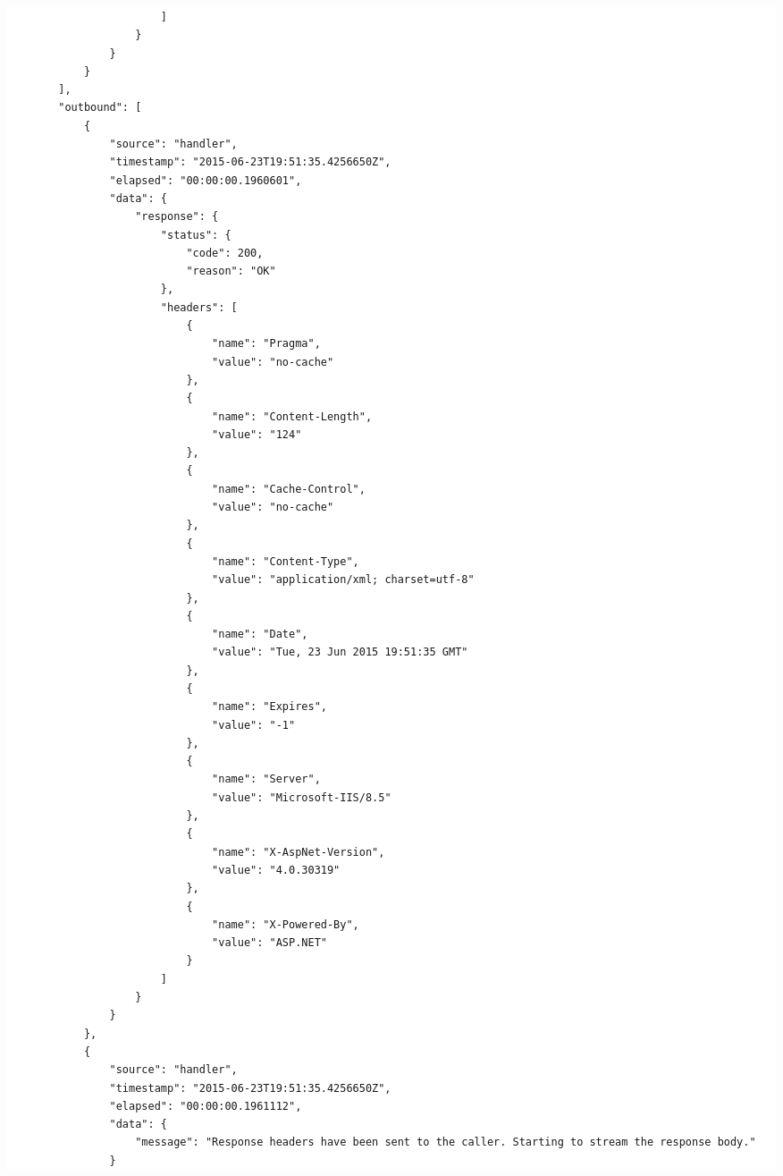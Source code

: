                             ]
                        }
                    }
                }
            ],
            "outbound": [
                {
                    "source": "handler",
                    "timestamp": "2015-06-23T19:51:35.4256650Z",
                    "elapsed": "00:00:00.1960601",
                    "data": {
                        "response": {
                            "status": {
                                "code": 200,
                                "reason": "OK"
                            },
                            "headers": [
                                {
                                    "name": "Pragma",
                                    "value": "no-cache"
                                },
                                {
                                    "name": "Content-Length",
                                    "value": "124"
                                },
                                {
                                    "name": "Cache-Control",
                                    "value": "no-cache"
                                },
                                {
                                    "name": "Content-Type",
                                    "value": "application/xml; charset=utf-8"
                                },
                                {
                                    "name": "Date",
                                    "value": "Tue, 23 Jun 2015 19:51:35 GMT"
                                },
                                {
                                    "name": "Expires",
                                    "value": "-1"
                                },
                                {
                                    "name": "Server",
                                    "value": "Microsoft-IIS/8.5"
                                },
                                {
                                    "name": "X-AspNet-Version",
                                    "value": "4.0.30319"
                                },
                                {
                                    "name": "X-Powered-By",
                                    "value": "ASP.NET"
                                }
                            ]
                        }
                    }
                },
                {
                    "source": "handler",
                    "timestamp": "2015-06-23T19:51:35.4256650Z",
                    "elapsed": "00:00:00.1961112",
                    "data": {
                        "message": "Response headers have been sent to the caller. Starting to stream the response body."
                    }